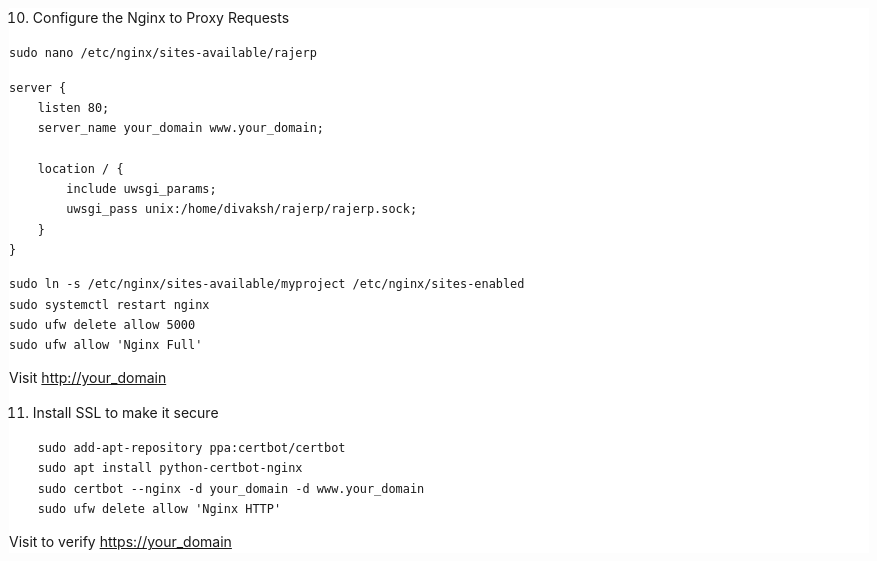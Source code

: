10. Configure the Nginx to Proxy Requests
```
sudo nano /etc/nginx/sites-available/rajerp
```
```
server {
    listen 80;
    server_name your_domain www.your_domain;

    location / {
        include uwsgi_params;
        uwsgi_pass unix:/home/divaksh/rajerp/rajerp.sock;
    }
}
```
```
sudo ln -s /etc/nginx/sites-available/myproject /etc/nginx/sites-enabled
sudo systemctl restart nginx
sudo ufw delete allow 5000
sudo ufw allow 'Nginx Full'
```
Visit
[http://your_domain](http://your_domain)


11. Install SSL to make it secure
```
    sudo add-apt-repository ppa:certbot/certbot
    sudo apt install python-certbot-nginx
    sudo certbot --nginx -d your_domain -d www.your_domain
    sudo ufw delete allow 'Nginx HTTP'
```
Visit to verify
[https://your_domain](https://your_domain)

